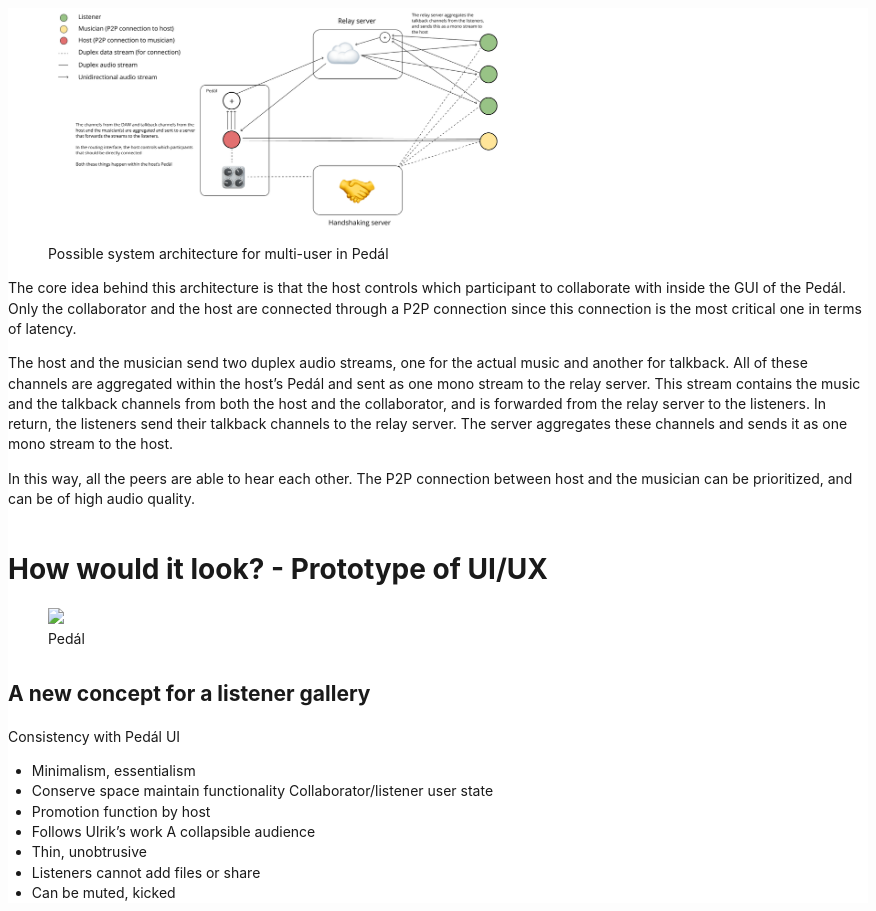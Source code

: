 <figure>
    <img src="/assets/image/2020_12_11_ulrikah_proposed_arch.png" width="60%">
    <figcaption>Possible system architecture for multi-user in Pedál</figcaption>
</figure>

The core idea behind this architecture is that the host controls which participant to collaborate with inside the GUI of the Pedál. Only the collaborator and the host are connected through a P2P connection since this connection is the most critical one in terms of latency.

The host and the musician send two duplex audio streams, one for the actual music and another for talkback. All of these channels are aggregated within the host’s Pedál and sent as one mono stream to the relay server. This stream contains the music and the talkback channels from both the host and the collaborator, and is forwarded from the relay server to the listeners. In return, the listeners send their talkback channels to the relay server. The server aggregates these channels and sends it as one mono stream to the host.

In this way, all the peers are able to hear each other. The P2P connection between host and the musician can be prioritized, and can be of high audio quality.

# How would it look? - Prototype of UI/UX

<figure>
    <img src="https://drive.google.com/uc?&id=1eiSpntx1U_UjdvnpA8iD0LQRV_-24uyV" width="200px">
    <figcaption>Pedál</figcaption>
</figure>

## A new concept for a listener gallery

Consistency with Pedál UI
- Minimalism, essentialism
- Conserve space maintain functionality
Collaborator/listener user state 
- Promotion function by host 
- Follows Ulrik’s work
A collapsible audience 
- Thin, unobtrusive
- Listeners cannot add files or share 
- Can be muted, kicked
